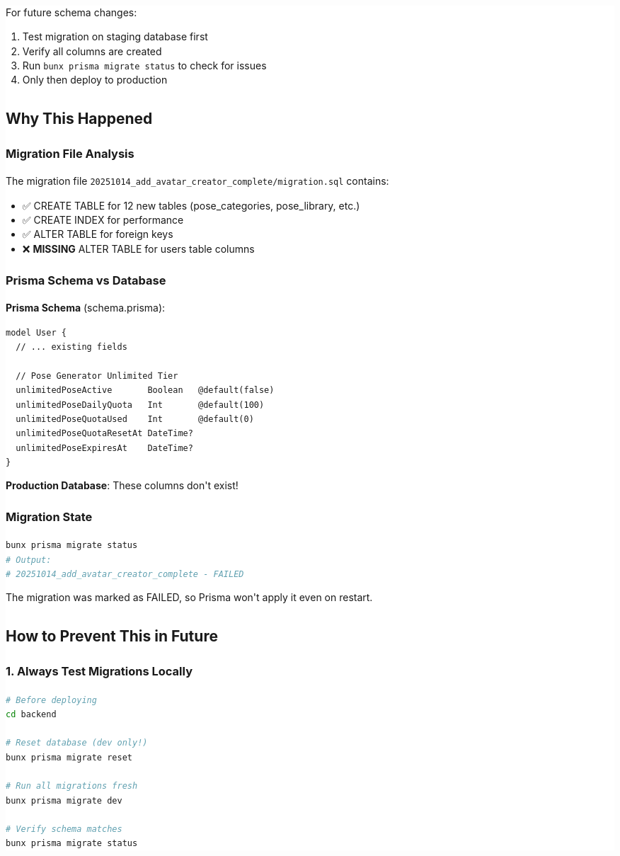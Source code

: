 For future schema changes:
1. Test migration on staging database first
2. Verify all columns are created
3. Run `bunx prisma migrate status` to check for issues
4. Only then deploy to production

## Why This Happened

### Migration File Analysis

The migration file `20251014_add_avatar_creator_complete/migration.sql` contains:
- ✅ CREATE TABLE for 12 new tables (pose_categories, pose_library, etc.)
- ✅ CREATE INDEX for performance
- ✅ ALTER TABLE for foreign keys
- ❌ **MISSING** ALTER TABLE for users table columns

### Prisma Schema vs Database

**Prisma Schema** (schema.prisma):
```prisma
model User {
  // ... existing fields

  // Pose Generator Unlimited Tier
  unlimitedPoseActive       Boolean   @default(false)
  unlimitedPoseDailyQuota   Int       @default(100)
  unlimitedPoseQuotaUsed    Int       @default(0)
  unlimitedPoseQuotaResetAt DateTime?
  unlimitedPoseExpiresAt    DateTime?
}
```

**Production Database**: These columns don't exist!

### Migration State

```bash
bunx prisma migrate status
# Output:
# 20251014_add_avatar_creator_complete - FAILED
```

The migration was marked as FAILED, so Prisma won't apply it even on restart.

## How to Prevent This in Future

### 1. Always Test Migrations Locally

```bash
# Before deploying
cd backend

# Reset database (dev only!)
bunx prisma migrate reset

# Run all migrations fresh
bunx prisma migrate dev

# Verify schema matches
bunx prisma migrate status
```

